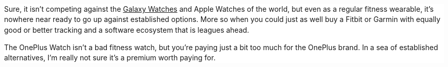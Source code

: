 <p>Sure, it isn&#8217;t competing against the <a href="https://www.androidauthority.com/samsung-galaxy-watch-3-review-1145099/">Galaxy Watches</a> and Apple Watches of the world, but even as a regular fitness wearable, it&#8217;s nowhere near ready to go up against established options. More so when you could just as well buy a Fitbit or Garmin with equally good or better tracking and a software ecosystem that is leagues ahead.</p>
<p>The OnePlus Watch isn&#8217;t a bad fitness watch, but you&#8217;re paying just a bit too much for the OnePlus brand. In a sea of established alternatives, I&#8217;m really not sure it&#8217;s a premium worth paying for.</body></html></p>
